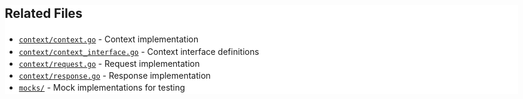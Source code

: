 ## Related Files

- [`context/context.go`](../context/context.go) - Context implementation
- [`context/context_interface.go`](../context/context_interface.go) - Context interface definitions
- [`context/request.go`](../context/request.go) - Request implementation
- [`context/response.go`](../context/response.go) - Response implementation
- [`mocks/`](../mocks/) - Mock implementations for testing

